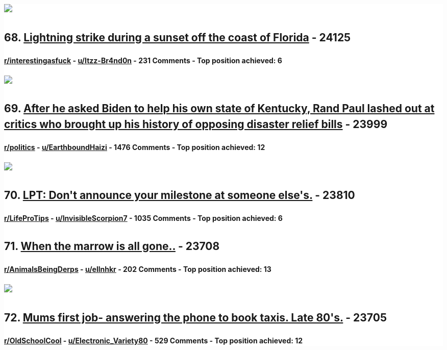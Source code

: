 <a href="https://i.redd.it/l59mm5dsbm581.jpg"><img src="https://b.thumbs.redditmedia.com/iLo7wL2jAQ2D_5CH3EvGsnU2ozKL8eZi3O_sCixtshY.jpg"></img></a>

## 68. [Lightning strike during a sunset off the coast of Florida](http://reddit.com/r/interestingasfuck/comments/rgtn8i/lightning_strike_during_a_sunset_off_the_coast_of/) - 24125
#### [r/interestingasfuck](http://reddit.com/r/interestingasfuck) - [u/Itzz-Br4nd0n](http://reddit.com/u/Itzz-Br4nd0n) - 231 Comments - Top position achieved: 6

<a href="https://i.redd.it/dc5oz1yjtn581.jpg"><img src="https://b.thumbs.redditmedia.com/7QSAtkJvnluUVEHMXEK8ZKAGA5Q615vORv3DOI1L-cA.jpg"></img></a>

## 69. [After he asked Biden to help his own state of Kentucky, Rand Paul lashed out at critics who brought up his history of opposing disaster relief bills](http://reddit.com/r/politics/comments/rh0gkp/after_he_asked_biden_to_help_his_own_state_of/) - 23999
#### [r/politics](http://reddit.com/r/politics) - [u/EarthboundHaizi](http://reddit.com/u/EarthboundHaizi) - 1476 Comments - Top position achieved: 12

<a href="https://www.businessinsider.com/rand-paul-lashes-out-critics-said-hypocrite-on-disaster-relief-2021-12"><img src="https://b.thumbs.redditmedia.com/bR2cnjnuhDCDKwc2zDR_KwjfcQhJR8LvUngIX8cW9pM.jpg"></img></a>

## 70. [LPT: Don't announce your milestone at someone else's.](http://reddit.com/r/LifeProTips/comments/rh40t7/lpt_dont_announce_your_milestone_at_someone_elses/) - 23810
#### [r/LifeProTips](http://reddit.com/r/LifeProTips) - [u/InvisibleScorpion7](http://reddit.com/u/InvisibleScorpion7) - 1035 Comments - Top position achieved: 6

## 71. [When the marrow is all gone..](http://reddit.com/r/AnimalsBeingDerps/comments/rh3pl0/when_the_marrow_is_all_gone/) - 23708
#### [r/AnimalsBeingDerps](http://reddit.com/r/AnimalsBeingDerps) - [u/ellnhkr](http://reddit.com/u/ellnhkr) - 202 Comments - Top position achieved: 13

<a href="https://v.redd.it/h9k65mkylq581"><img src="https://a.thumbs.redditmedia.com/rvNR48sNw9wMJ5AAhM1lQK1Esr4OKzMfsUbye6sF5B4.jpg"></img></a>

## 72. [Mums first job- answering the phone to book taxis. Late 80's.](http://reddit.com/r/OldSchoolCool/comments/rgv8wu/mums_first_job_answering_the_phone_to_book_taxis/) - 23705
#### [r/OldSchoolCool](http://reddit.com/r/OldSchoolCool) - [u/Electronic_Variety80](http://reddit.com/u/Electronic_Variety80) - 529 Comments - Top position achieved: 12
